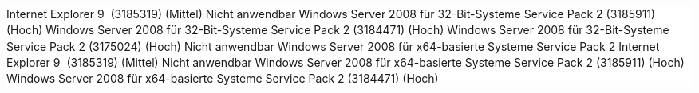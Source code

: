 </td>
<td style="border:1px solid black;">
Internet Explorer 9   
(3185319)  
(Mittel)

</td>
<td style="border:1px solid black;">
Nicht anwendbar

</td>
<td style="border:1px solid black;">
Windows Server 2008 für 32-Bit-Systeme Service Pack 2  
(3185911)  
(Hoch)

</td>
<td style="border:1px solid black;">
Windows Server 2008 für 32-Bit-Systeme Service Pack 2  
(3184471)  
(Hoch)

</td>
<td style="border:1px solid black;">
Windows Server 2008 für 32-Bit-Systeme Service Pack 2  
(3175024)  
(Hoch)

</td>
<td style="border:1px solid black;">
Nicht anwendbar

</td>
</tr>
<tr>
<td style="border:1px solid black;">
Windows Server 2008 für x64-basierte Systeme Service Pack 2

</td>
<td style="border:1px solid black;">
Internet Explorer 9   
(3185319)  
(Mittel)

</td>
<td style="border:1px solid black;">
Nicht anwendbar

</td>
<td style="border:1px solid black;">
Windows Server 2008 für x64-basierte Systeme Service Pack 2  
(3185911)  
(Hoch)

</td>
<td style="border:1px solid black;">
Windows Server 2008 für x64-basierte Systeme Service Pack 2  
(3184471)  
(Hoch)
